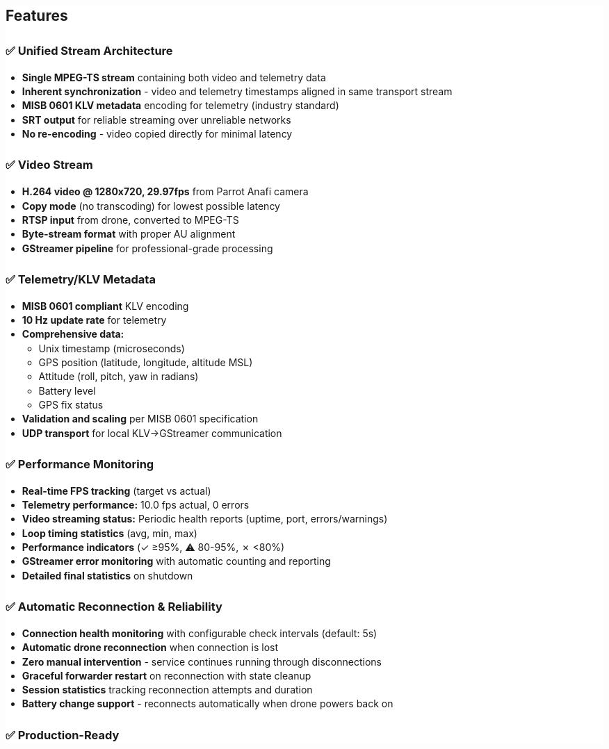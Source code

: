 
## Features

### ✅ Unified Stream Architecture

- **Single MPEG-TS stream** containing both video and telemetry data
- **Inherent synchronization** - video and telemetry timestamps aligned in same transport stream
- **MISB 0601 KLV metadata** encoding for telemetry (industry standard)
- **SRT output** for reliable streaming over unreliable networks
- **No re-encoding** - video copied directly for minimal latency

### ✅ Video Stream

- **H.264 video @ 1280x720, 29.97fps** from Parrot Anafi camera
- **Copy mode** (no transcoding) for lowest possible latency
- **RTSP input** from drone, converted to MPEG-TS
- **Byte-stream format** with proper AU alignment
- **GStreamer pipeline** for professional-grade processing

### ✅ Telemetry/KLV Metadata

- **MISB 0601 compliant** KLV encoding
- **10 Hz update rate** for telemetry
- **Comprehensive data:**
  - Unix timestamp (microseconds)
  - GPS position (latitude, longitude, altitude MSL)
  - Attitude (roll, pitch, yaw in radians)
  - Battery level
  - GPS fix status
- **Validation and scaling** per MISB 0601 specification
- **UDP transport** for local KLV→GStreamer communication

### ✅ Performance Monitoring

- **Real-time FPS tracking** (target vs actual)
- **Telemetry performance:** 10.0 fps actual, 0 errors
- **Video streaming status:** Periodic health reports (uptime, port, errors/warnings)
- **Loop timing statistics** (avg, min, max)
- **Performance indicators** (✓ ≥95%, ⚠ 80-95%, ✗ <80%)
- **GStreamer error monitoring** with automatic counting and reporting
- **Detailed final statistics** on shutdown

### ✅ Automatic Reconnection & Reliability

- **Connection health monitoring** with configurable check intervals (default: 5s)
- **Automatic drone reconnection** when connection is lost
- **Zero manual intervention** - service continues running through disconnections
- **Graceful forwarder restart** on reconnection with state cleanup
- **Session statistics** tracking reconnection attempts and duration
- **Battery change support** - reconnects automatically when drone powers back on

### ✅ Production-Ready

